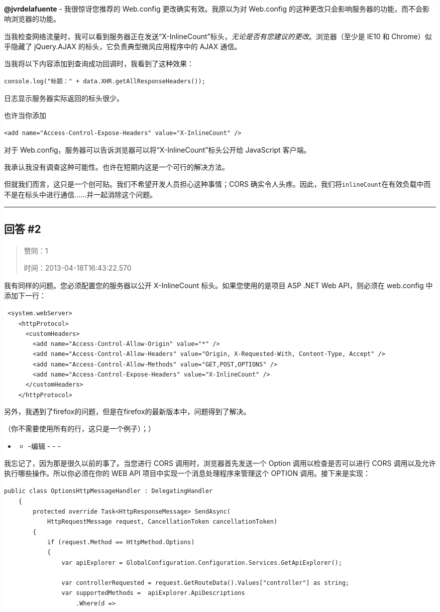 **@jvrdelafuente** - 我很惊讶您推荐的 Web.config 更改确实有效。我原以为对 Web.config 的这种更改只会影响服务器的功能，而不会影响浏览器的功能。

当我检查网络流量时，我可以看到服务器正在发送“X-InlineCount”标头，*无论是否有您建议的更改*。浏览器（至少是 IE10 和 Chrome）似乎隐藏了 jQuery.AJAX 的标头，它负责典型微风应用程序中的 AJAX 通信。

当我将以下内容添加到查询成功回调时，我看到了这种效果：

```
console.log("标题：" + data.XHR.getAllResponseHeaders());

```

日志显示服务器实际返回的标头很少。

也许当你添加

```
<add name="Access-Control-Expose-Headers" value="X-InlineCount" />

```

对于 Web.config，服务器可以告诉浏览器可以将“X-InlineCount”标头公开给 JavaScript 客户端。

我承认我没有调查这种可能性。也许在短期内这是一个可行的解决方法。

但就我们而言，这只是一个创可贴。我们不希望开发人员担心这种事情；CORS 确实令人头疼。因此，我们将`inlineCount`在有效负载中而不是在标头中进行通信……并一起消除这个问题。

* * *

## 回答 #2

> 赞同：1
> 
> 时间：2013-04-18T16:43:22.570

我有同样的问题。您必须配置您的服务器以公开 X-InlineCount 标头。如果您使用的是项目 ASP .NET Web API，则必须在 web.config 中添加下一行：

```
 <system.webServer>
    <httpProtocol>
      <customHeaders>
        <add name="Access-Control-Allow-Origin" value="*" />
        <add name="Access-Control-Allow-Headers" value="Origin, X-Requested-With, Content-Type, Accept" />
        <add name="Access-Control-Allow-Methods" value="GET,POST,OPTIONS" />
        <add name="Access-Control-Expose-Headers" value="X-InlineCount" />
      </customHeaders>
    </httpProtocol> 
```

另外，我遇​​到了firefox的问题，但是在firefox的最新版本中，问题得到了解决。

（你不需要使用所有的行，这只是一个例子）；）

- - -编辑 - - -

我忘记了，因为那是很久以前的事了。当您进行 CORS 调用时，浏览器首先发送一个 Option 调用以检查是否可以进行 CORS 调用以及允许执行哪些操作。所以你必须在你的 WEB API 项目中实现一个消息处理程序来管理这个 OPTION 调用。接下来是实现：

```
public class OptionsHttpMessageHandler : DelegatingHandler
    {
        protected override Task<HttpResponseMessage> SendAsync(
            HttpRequestMessage request, CancellationToken cancellationToken)
        {
            if (request.Method == HttpMethod.Options)
            {
                var apiExplorer = GlobalConfiguration.Configuration.Services.GetApiExplorer();

                var controllerRequested = request.GetRouteData().Values["controller"] as string;
                var supportedMethods =  apiExplorer.ApiDescriptions
                    .Where(d =>
```